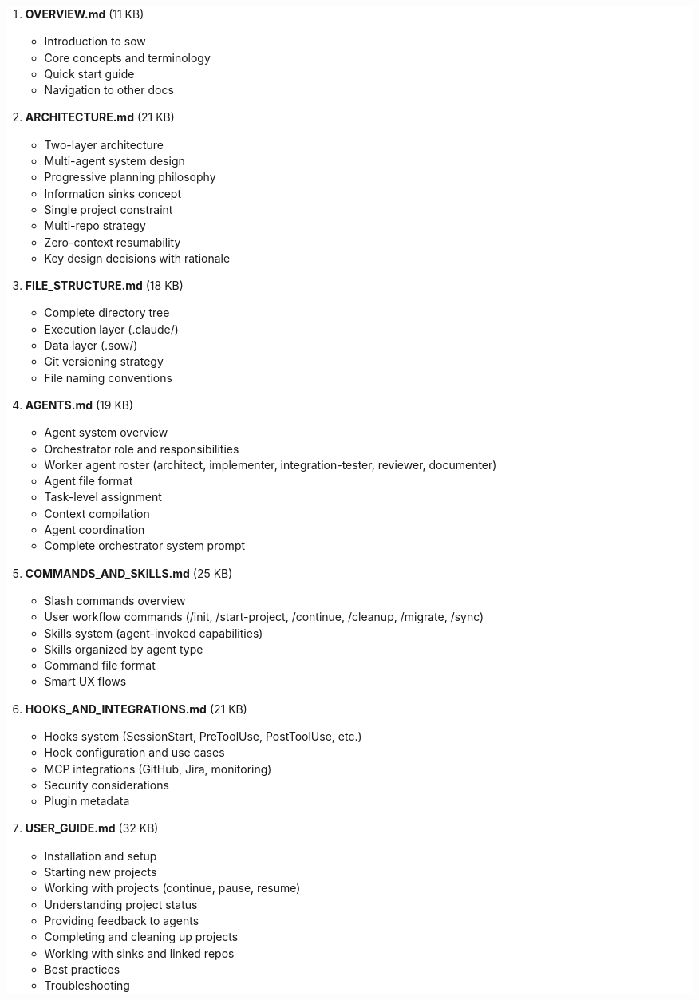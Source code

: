 1. **OVERVIEW.md** (11 KB)
   - Introduction to sow
   - Core concepts and terminology
   - Quick start guide
   - Navigation to other docs

2. **ARCHITECTURE.md** (21 KB)
   - Two-layer architecture
   - Multi-agent system design
   - Progressive planning philosophy
   - Information sinks concept
   - Single project constraint
   - Multi-repo strategy
   - Zero-context resumability
   - Key design decisions with rationale

3. **FILE_STRUCTURE.md** (18 KB)
   - Complete directory tree
   - Execution layer (.claude/)
   - Data layer (.sow/)
   - Git versioning strategy
   - File naming conventions

4. **AGENTS.md** (19 KB)
   - Agent system overview
   - Orchestrator role and responsibilities
   - Worker agent roster (architect, implementer, integration-tester, reviewer, documenter)
   - Agent file format
   - Task-level assignment
   - Context compilation
   - Agent coordination
   - Complete orchestrator system prompt

5. **COMMANDS_AND_SKILLS.md** (25 KB)
   - Slash commands overview
   - User workflow commands (/init, /start-project, /continue, /cleanup, /migrate, /sync)
   - Skills system (agent-invoked capabilities)
   - Skills organized by agent type
   - Command file format
   - Smart UX flows

6. **HOOKS_AND_INTEGRATIONS.md** (21 KB)
   - Hooks system (SessionStart, PreToolUse, PostToolUse, etc.)
   - Hook configuration and use cases
   - MCP integrations (GitHub, Jira, monitoring)
   - Security considerations
   - Plugin metadata

7. **USER_GUIDE.md** (32 KB)
   - Installation and setup
   - Starting new projects
   - Working with projects (continue, pause, resume)
   - Understanding project status
   - Providing feedback to agents
   - Completing and cleaning up projects
   - Working with sinks and linked repos
   - Best practices
   - Troubleshooting
